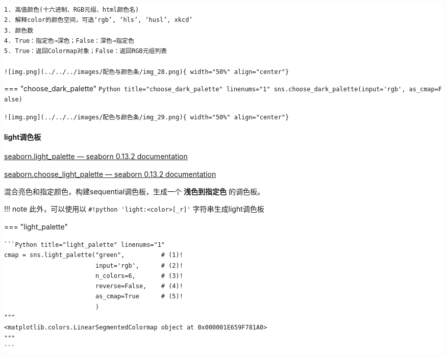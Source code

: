     1. 高值颜色(十六进制、RGB元组、html颜色名)
    2. 解释color的颜色空间，可选‘rgb’, ‘hls’, ‘husl’, xkcd’
    3. 颜色数
    4. True：指定色→深色；False：深色→指定色
    5. True：返回Colormap对象；False：返回RGB元组列表

    ![img.png](../../../images/配色与颜色条/img_28.png){ width="50%" align="center"}

=== "choose_dark_palette"
    ```Python title="choose_dark_palette" linenums="1"
    sns.choose_dark_palette(input='rgb', as_cmap=False)
    ```
    
    ![img.png](../../../images/配色与颜色条/img_29.png){ width="50%" align="center"}

#### light调色板

[seaborn.light_palette — seaborn 0.13.2 documentation](https://seaborn.pydata.org/generated/seaborn.light_palette.html#seaborn.light_palette)

[seaborn.choose_light_palette — seaborn 0.13.2 documentation](https://seaborn.pydata.org/generated/seaborn.choose_light_palette.html#seaborn.choose_light_palette)

混合亮色和指定颜色，构建sequential调色板，生成一个 **浅色到指定色** 的调色板。

!!! note
    此外，可以使用以 `#!python 'light:<color>[_r]'` 字符串生成light调色板

=== "light_palette"

    ```Python title="light_palette" linenums="1"
    cmap = sns.light_palette("green",          # (1)!
                             input='rgb',      # (2)!
                             n_colors=6,       # (3)!
                             reverse=False,    # (4)!
                             as_cmap=True      # (5)!
                             )
    """
    <matplotlib.colors.LinearSegmentedColormap object at 0x000001E659F781A0>
    """
    ```
